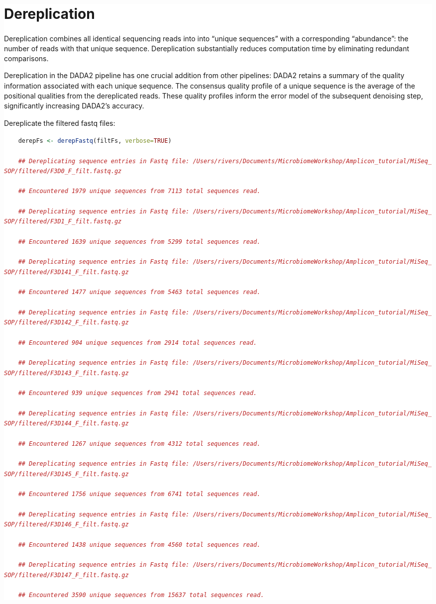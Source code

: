 Dereplication
=============

Dereplication combines all identical sequencing reads into into “unique
sequences” with a corresponding “abundance”: the number of reads with
that unique sequence. Dereplication substantially reduces computation
time by eliminating redundant comparisons.

Dereplication in the DADA2 pipeline has one crucial addition from other
pipelines: DADA2 retains a summary of the quality information associated
with each unique sequence. The consensus quality profile of a unique
sequence is the average of the positional qualities from the
dereplicated reads. These quality profiles inform the error model of the
subsequent denoising step, significantly increasing DADA2’s accuracy.

Dereplicate the filtered fastq files:
```R
    derepFs <- derepFastq(filtFs, verbose=TRUE)

    ## Dereplicating sequence entries in Fastq file: /Users/rivers/Documents/MicrobiomeWorkshop/Amplicon_tutorial/MiSeq_SOP/filtered/F3D0_F_filt.fastq.gz

    ## Encountered 1979 unique sequences from 7113 total sequences read.

    ## Dereplicating sequence entries in Fastq file: /Users/rivers/Documents/MicrobiomeWorkshop/Amplicon_tutorial/MiSeq_SOP/filtered/F3D1_F_filt.fastq.gz

    ## Encountered 1639 unique sequences from 5299 total sequences read.

    ## Dereplicating sequence entries in Fastq file: /Users/rivers/Documents/MicrobiomeWorkshop/Amplicon_tutorial/MiSeq_SOP/filtered/F3D141_F_filt.fastq.gz

    ## Encountered 1477 unique sequences from 5463 total sequences read.

    ## Dereplicating sequence entries in Fastq file: /Users/rivers/Documents/MicrobiomeWorkshop/Amplicon_tutorial/MiSeq_SOP/filtered/F3D142_F_filt.fastq.gz

    ## Encountered 904 unique sequences from 2914 total sequences read.

    ## Dereplicating sequence entries in Fastq file: /Users/rivers/Documents/MicrobiomeWorkshop/Amplicon_tutorial/MiSeq_SOP/filtered/F3D143_F_filt.fastq.gz

    ## Encountered 939 unique sequences from 2941 total sequences read.

    ## Dereplicating sequence entries in Fastq file: /Users/rivers/Documents/MicrobiomeWorkshop/Amplicon_tutorial/MiSeq_SOP/filtered/F3D144_F_filt.fastq.gz

    ## Encountered 1267 unique sequences from 4312 total sequences read.

    ## Dereplicating sequence entries in Fastq file: /Users/rivers/Documents/MicrobiomeWorkshop/Amplicon_tutorial/MiSeq_SOP/filtered/F3D145_F_filt.fastq.gz

    ## Encountered 1756 unique sequences from 6741 total sequences read.

    ## Dereplicating sequence entries in Fastq file: /Users/rivers/Documents/MicrobiomeWorkshop/Amplicon_tutorial/MiSeq_SOP/filtered/F3D146_F_filt.fastq.gz

    ## Encountered 1438 unique sequences from 4560 total sequences read.

    ## Dereplicating sequence entries in Fastq file: /Users/rivers/Documents/MicrobiomeWorkshop/Amplicon_tutorial/MiSeq_SOP/filtered/F3D147_F_filt.fastq.gz

    ## Encountered 3590 unique sequences from 15637 total sequences read.

```